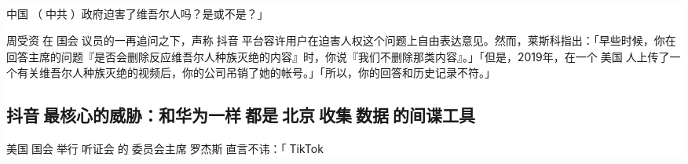    中国
  </ok>
  （
  <ok href="/term/1059">
   中共
  </ok>
  ）政府迫害了维吾尔人吗？是或不是？」
 </p>
 <p>
  <ok href="/term/756662">
   周受资
  </ok>
  在
  <ok href="/term/2784">
   国会
  </ok>
  议员的一再追问之下，声称
  <ok href="/term/92620">
   抖音
  </ok>
  平台容许用户在迫害人权这个问题上自由表达意见。然而，莱斯科指出：「早些时候，你在回答主席的问题『是否会删除反应维吾尔人种族灭绝的内容』时，你说『我们不删除那类内容』。」「但是，2019年，在一个
  <ok href="/term/1045">
   美国
  </ok>
  人上传了一个有关维吾尔人种族灭绝的视频后，你的公司吊销了她的帐号。」「所以，你的回答和历史记录不符。」
 </p>
 <h2>
  <strong>
   <ok href="/term/92620">
    抖音
   </ok>
   最核心的威胁：和华为一样 都是
   <ok href="/term/2252">
    北京
   </ok>
   收集
   <ok href="/term/4065">
    数据
   </ok>
   的间谍工具
  </strong>
 </h2>
 <p>
  <ok href="/term/1045">
   美国
  </ok>
  <ok href="/term/2784">
   国会
  </ok>
  举行
  <ok href="/term/1465">
   听证会
  </ok>
  的
  <ok href="/term/852563">
   委员会主席
  </ok>
  <ok href="/term/70929">
   罗杰斯
  </ok>
  直言不讳：「
  <ok href="/term/116032">
   TikTok
  </ok>